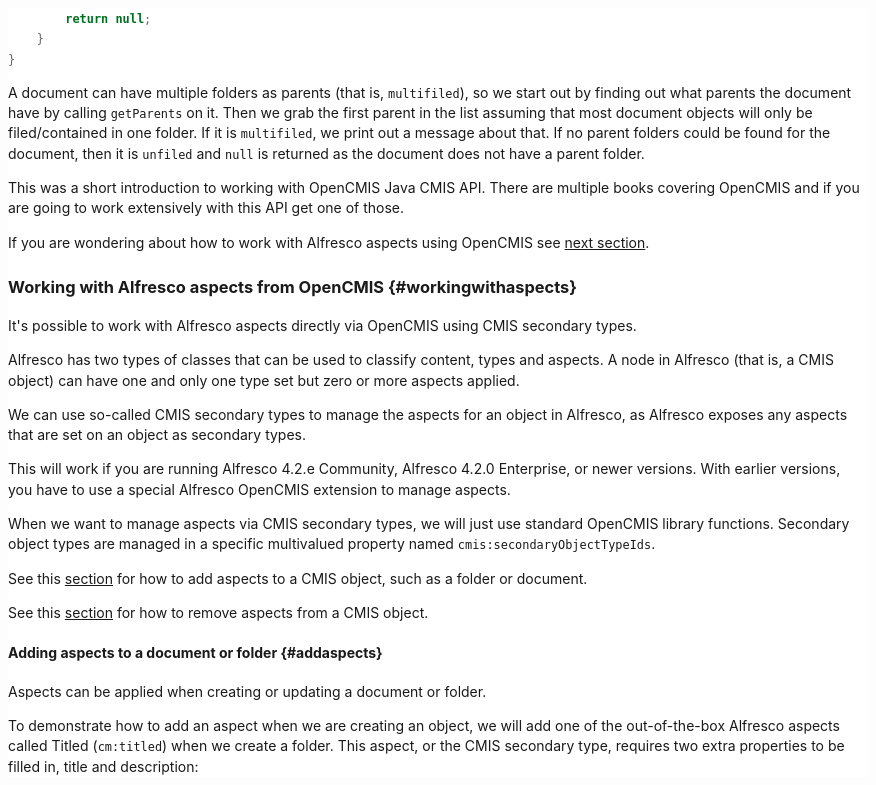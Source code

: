 ```java
		return null;
	}
}
```

A document can have multiple folders as parents (that is, `multifiled`), so we start out by finding out what parents the 
document have by calling `getParents` on it. Then we grab the first parent in the list assuming that most document 
objects will only be filed/contained in one folder. If it is `multifiled`, we print out a message about that. If no 
parent folders could be found for the document, then it is `unfiled` and `null` is returned as the document does not 
have a parent folder.

This was a short introduction to working with OpenCMIS Java CMIS API. There are multiple books covering OpenCMIS and 
if you are going to work extensively with this API get one of those.

If you are wondering about how to work with Alfresco aspects using OpenCMIS see [next section](#workingwithaspects).

### Working with Alfresco aspects from OpenCMIS {#workingwithaspects}
It's possible to work with Alfresco aspects directly via OpenCMIS using CMIS secondary types.

Alfresco has two types of classes that can be used to classify content, types and aspects. A node in Alfresco 
(that is, a CMIS object) can have one and only one type set but zero or more aspects applied.

We can use so-called CMIS secondary types to manage the aspects for an object in Alfresco, as Alfresco exposes any 
aspects that are set on an object as secondary types.

This will work if you are running Alfresco 4.2.e Community, Alfresco 4.2.0 Enterprise, or newer versions. With earlier 
versions, you have to use a special Alfresco OpenCMIS extension to manage aspects.

When we want to manage aspects via CMIS secondary types, we will just use standard OpenCMIS library functions. Secondary 
object types are managed in a specific multivalued property named `cmis:secondaryObjectTypeIds`.

See this [section](#addaspects) for how to add aspects to a CMIS object, such as a folder or document.

See this [section](#removeaspects) for how to remove aspects from a CMIS object.

#### Adding aspects to a document or folder {#addaspects}
Aspects can be applied when creating or updating a document or folder.

To demonstrate how to add an aspect when we are creating an object, we will add one of the out-of-the-box Alfresco 
aspects called Titled (`cm:titled`) when we create a folder. This aspect, or the CMIS secondary type, requires two extra 
properties to be filled in, title and description:
